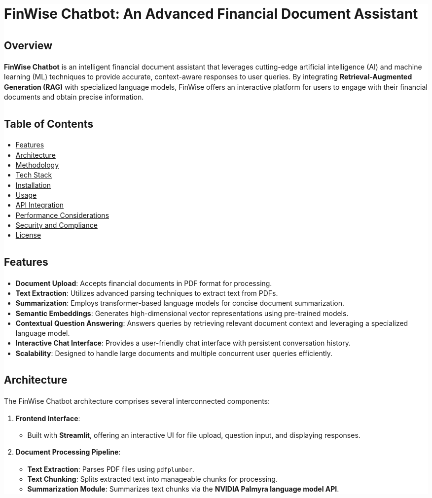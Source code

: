 # FinWise Chatbot: An Advanced Financial Document Assistant

## Overview

**FinWise Chatbot** is an intelligent financial document assistant that leverages cutting-edge artificial intelligence (AI) and machine learning (ML) techniques to provide accurate, context-aware responses to user queries. By integrating **Retrieval-Augmented Generation (RAG)** with specialized language models, FinWise offers an interactive platform for users to engage with their financial documents and obtain precise information.

## Table of Contents

- [Features](#features)
- [Architecture](#architecture)
- [Methodology](#methodology)
- [Tech Stack](#tech-stack)
- [Installation](#installation)
- [Usage](#usage)
- [API Integration](#api-integration)
- [Performance Considerations](#performance-considerations)
- [Security and Compliance](#security-and-compliance)
- [License](#license)

## Features

- **Document Upload**: Accepts financial documents in PDF format for processing.
- **Text Extraction**: Utilizes advanced parsing techniques to extract text from PDFs.
- **Summarization**: Employs transformer-based language models for concise document summarization.
- **Semantic Embeddings**: Generates high-dimensional vector representations using pre-trained models.
- **Contextual Question Answering**: Answers queries by retrieving relevant document context and leveraging a specialized language model.
- **Interactive Chat Interface**: Provides a user-friendly chat interface with persistent conversation history.
- **Scalability**: Designed to handle large documents and multiple concurrent user queries efficiently.

## Architecture

The FinWise Chatbot architecture comprises several interconnected components:

1. **Frontend Interface**:
   - Built with **Streamlit**, offering an interactive UI for file upload, question input, and displaying responses.

2. **Document Processing Pipeline**:
   - **Text Extraction**: Parses PDF files using `pdfplumber`.
   - **Text Chunking**: Splits extracted text into manageable chunks for processing.
   - **Summarization Module**: Summarizes text chunks via the **NVIDIA Palmyra language model API**.
